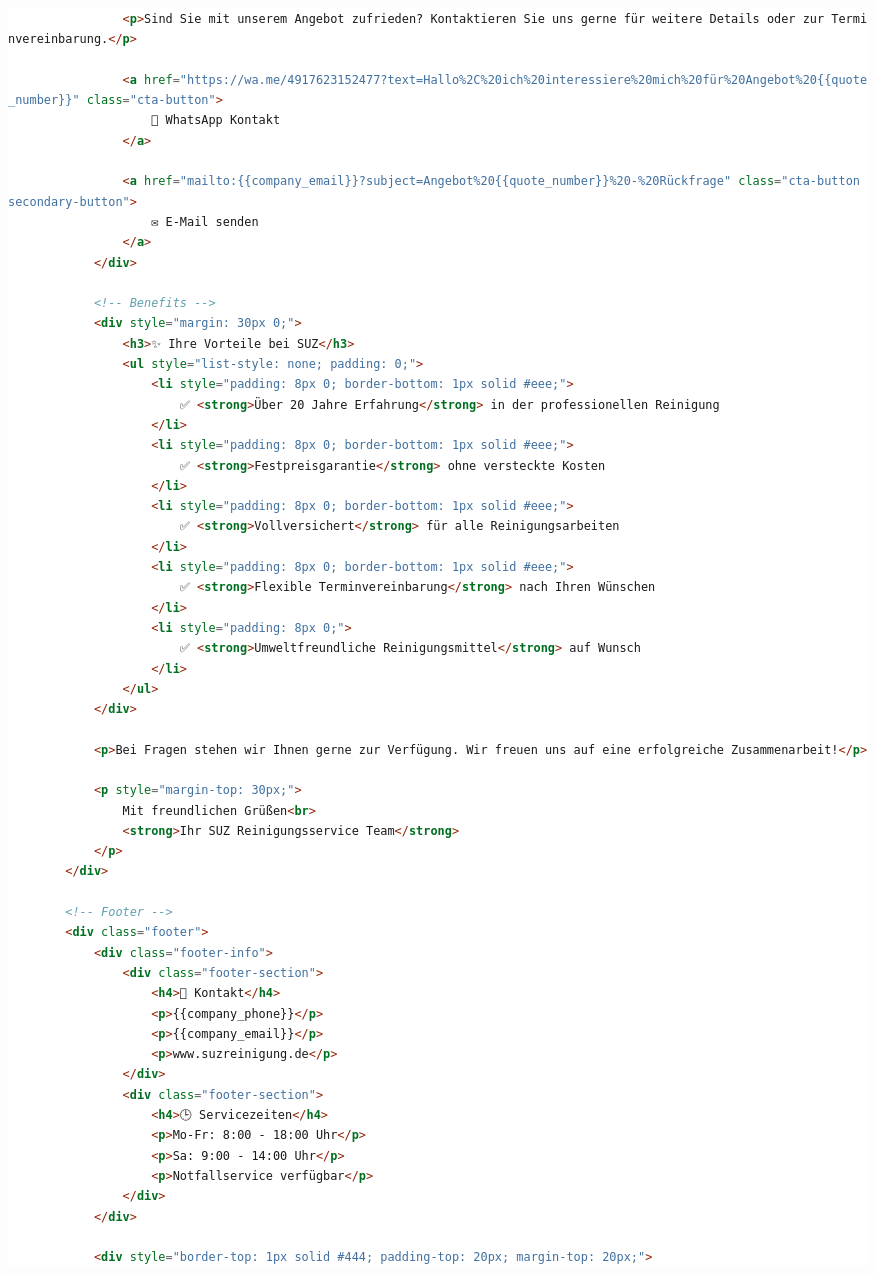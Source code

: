 ```html
                <p>Sind Sie mit unserem Angebot zufrieden? Kontaktieren Sie uns gerne für weitere Details oder zur Terminvereinbarung.</p>
                
                <a href="https://wa.me/4917623152477?text=Hallo%2C%20ich%20interessiere%20mich%20für%20Angebot%20{{quote_number}}" class="cta-button">
                    📱 WhatsApp Kontakt
                </a>
                
                <a href="mailto:{{company_email}}?subject=Angebot%20{{quote_number}}%20-%20Rückfrage" class="cta-button secondary-button">
                    ✉️ E-Mail senden
                </a>
            </div>

            <!-- Benefits -->
            <div style="margin: 30px 0;">
                <h3>✨ Ihre Vorteile bei SUZ</h3>
                <ul style="list-style: none; padding: 0;">
                    <li style="padding: 8px 0; border-bottom: 1px solid #eee;">
                        ✅ <strong>Über 20 Jahre Erfahrung</strong> in der professionellen Reinigung
                    </li>
                    <li style="padding: 8px 0; border-bottom: 1px solid #eee;">
                        ✅ <strong>Festpreisgarantie</strong> ohne versteckte Kosten
                    </li>
                    <li style="padding: 8px 0; border-bottom: 1px solid #eee;">
                        ✅ <strong>Vollversichert</strong> für alle Reinigungsarbeiten
                    </li>
                    <li style="padding: 8px 0; border-bottom: 1px solid #eee;">
                        ✅ <strong>Flexible Terminvereinbarung</strong> nach Ihren Wünschen
                    </li>
                    <li style="padding: 8px 0;">
                        ✅ <strong>Umweltfreundliche Reinigungsmittel</strong> auf Wunsch
                    </li>
                </ul>
            </div>

            <p>Bei Fragen stehen wir Ihnen gerne zur Verfügung. Wir freuen uns auf eine erfolgreiche Zusammenarbeit!</p>

            <p style="margin-top: 30px;">
                Mit freundlichen Grüßen<br>
                <strong>Ihr SUZ Reinigungsservice Team</strong>
            </p>
        </div>

        <!-- Footer -->
        <div class="footer">
            <div class="footer-info">
                <div class="footer-section">
                    <h4>📍 Kontakt</h4>
                    <p>{{company_phone}}</p>
                    <p>{{company_email}}</p>
                    <p>www.suzreinigung.de</p>
                </div>
                <div class="footer-section">
                    <h4>🕒 Servicezeiten</h4>
                    <p>Mo-Fr: 8:00 - 18:00 Uhr</p>
                    <p>Sa: 9:00 - 14:00 Uhr</p>
                    <p>Notfallservice verfügbar</p>
                </div>
            </div>
            
            <div style="border-top: 1px solid #444; padding-top: 20px; margin-top: 20px;">
```